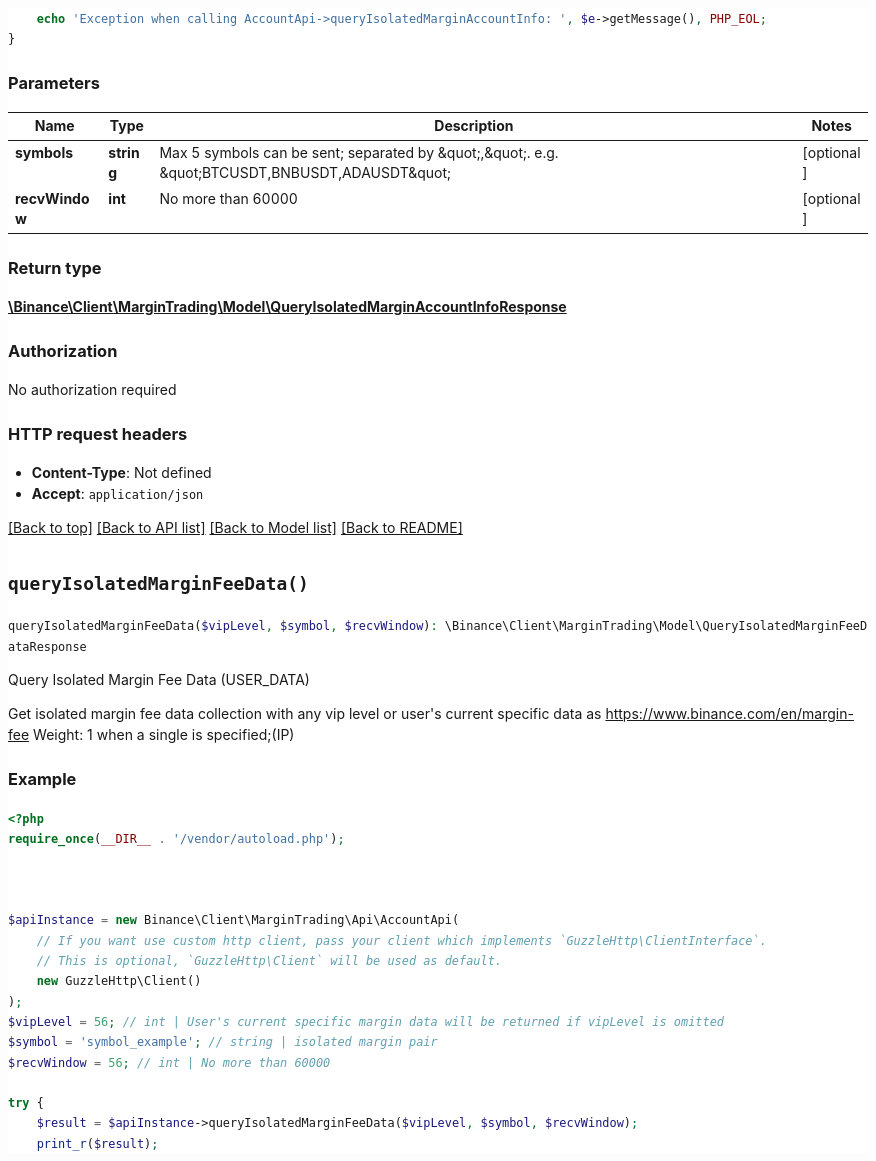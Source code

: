 ```php
    echo 'Exception when calling AccountApi->queryIsolatedMarginAccountInfo: ', $e->getMessage(), PHP_EOL;
}
```

### Parameters

| Name | Type | Description  | Notes |
| ------------- | ------------- | ------------- | ------------- |
| **symbols** | **string**| Max 5 symbols can be sent; separated by \&quot;,\&quot;. e.g. \&quot;BTCUSDT,BNBUSDT,ADAUSDT\&quot; | [optional] |
| **recvWindow** | **int**| No more than 60000 | [optional] |

### Return type

[**\Binance\Client\MarginTrading\Model\QueryIsolatedMarginAccountInfoResponse**](../Model/QueryIsolatedMarginAccountInfoResponse.md)

### Authorization

No authorization required

### HTTP request headers

- **Content-Type**: Not defined
- **Accept**: `application/json`

[[Back to top]](#) [[Back to API list]](../../README.md#endpoints)
[[Back to Model list]](../../README.md#models)
[[Back to README]](../../README.md)

## `queryIsolatedMarginFeeData()`

```php
queryIsolatedMarginFeeData($vipLevel, $symbol, $recvWindow): \Binance\Client\MarginTrading\Model\QueryIsolatedMarginFeeDataResponse
```

Query Isolated Margin Fee Data (USER_DATA)

Get isolated margin fee data collection with any vip level or user's current specific data as https://www.binance.com/en/margin-fee  Weight: 1 when a single is specified;(IP)

### Example

```php
<?php
require_once(__DIR__ . '/vendor/autoload.php');



$apiInstance = new Binance\Client\MarginTrading\Api\AccountApi(
    // If you want use custom http client, pass your client which implements `GuzzleHttp\ClientInterface`.
    // This is optional, `GuzzleHttp\Client` will be used as default.
    new GuzzleHttp\Client()
);
$vipLevel = 56; // int | User's current specific margin data will be returned if vipLevel is omitted
$symbol = 'symbol_example'; // string | isolated margin pair
$recvWindow = 56; // int | No more than 60000

try {
    $result = $apiInstance->queryIsolatedMarginFeeData($vipLevel, $symbol, $recvWindow);
    print_r($result);
```